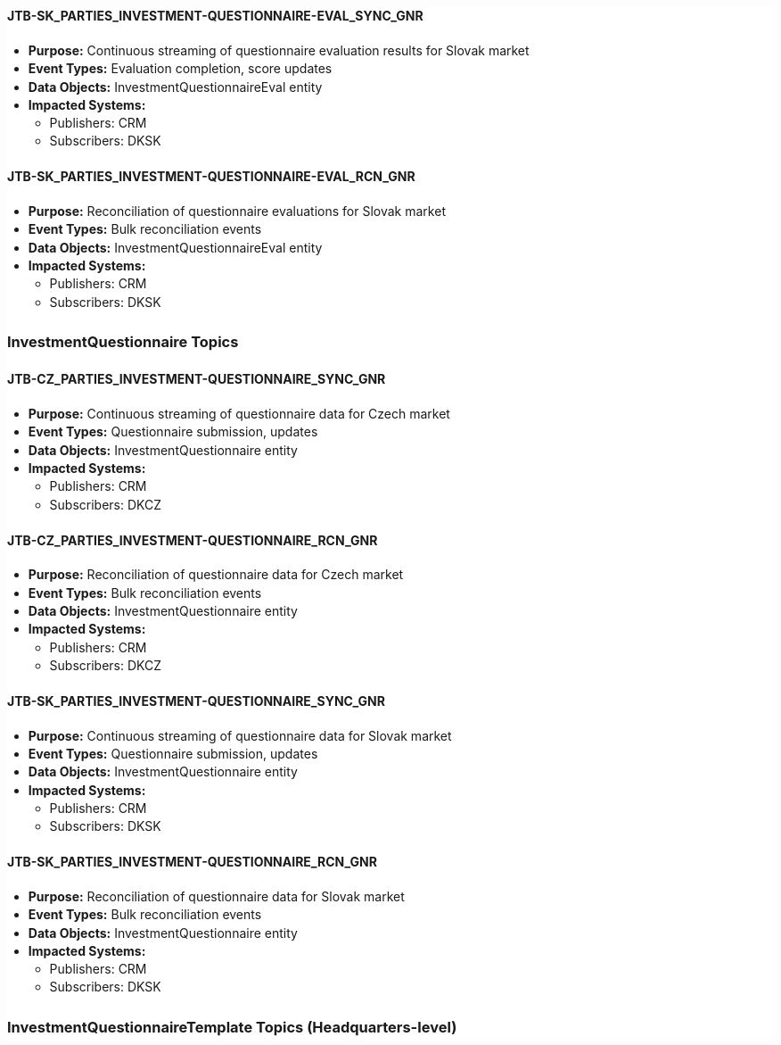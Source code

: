 #### JTB-SK_PARTIES_INVESTMENT-QUESTIONNAIRE-EVAL_SYNC_GNR
- **Purpose:** Continuous streaming of questionnaire evaluation results for Slovak market
- **Event Types:** Evaluation completion, score updates
- **Data Objects:** InvestmentQuestionnaireEval entity
- **Impacted Systems:**
  - Publishers: CRM
  - Subscribers: DKSK

#### JTB-SK_PARTIES_INVESTMENT-QUESTIONNAIRE-EVAL_RCN_GNR
- **Purpose:** Reconciliation of questionnaire evaluations for Slovak market
- **Event Types:** Bulk reconciliation events
- **Data Objects:** InvestmentQuestionnaireEval entity
- **Impacted Systems:**
  - Publishers: CRM
  - Subscribers: DKSK

### InvestmentQuestionnaire Topics

#### JTB-CZ_PARTIES_INVESTMENT-QUESTIONNAIRE_SYNC_GNR
- **Purpose:** Continuous streaming of questionnaire data for Czech market
- **Event Types:** Questionnaire submission, updates
- **Data Objects:** InvestmentQuestionnaire entity
- **Impacted Systems:**
  - Publishers: CRM
  - Subscribers: DKCZ

#### JTB-CZ_PARTIES_INVESTMENT-QUESTIONNAIRE_RCN_GNR
- **Purpose:** Reconciliation of questionnaire data for Czech market
- **Event Types:** Bulk reconciliation events
- **Data Objects:** InvestmentQuestionnaire entity
- **Impacted Systems:**
  - Publishers: CRM
  - Subscribers: DKCZ

#### JTB-SK_PARTIES_INVESTMENT-QUESTIONNAIRE_SYNC_GNR
- **Purpose:** Continuous streaming of questionnaire data for Slovak market
- **Event Types:** Questionnaire submission, updates
- **Data Objects:** InvestmentQuestionnaire entity
- **Impacted Systems:**
  - Publishers: CRM
  - Subscribers: DKSK

#### JTB-SK_PARTIES_INVESTMENT-QUESTIONNAIRE_RCN_GNR
- **Purpose:** Reconciliation of questionnaire data for Slovak market
- **Event Types:** Bulk reconciliation events
- **Data Objects:** InvestmentQuestionnaire entity
- **Impacted Systems:**
  - Publishers: CRM
  - Subscribers: DKSK

### InvestmentQuestionnaireTemplate Topics (Headquarters-level)
